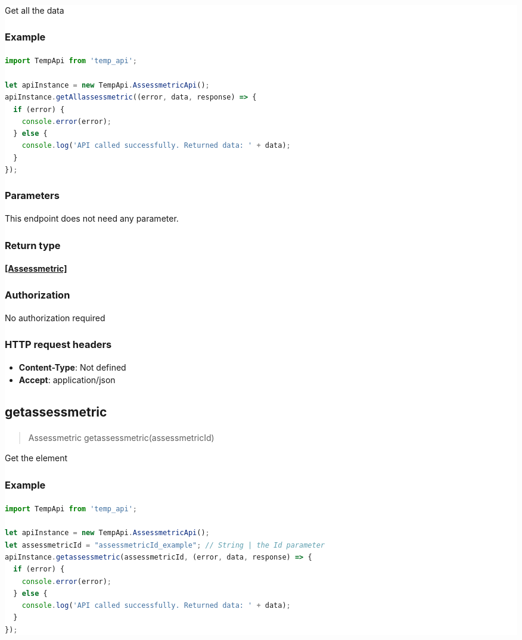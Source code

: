 Get all the data

### Example

```javascript
import TempApi from 'temp_api';

let apiInstance = new TempApi.AssessmetricApi();
apiInstance.getAllassessmetric((error, data, response) => {
  if (error) {
    console.error(error);
  } else {
    console.log('API called successfully. Returned data: ' + data);
  }
});
```

### Parameters

This endpoint does not need any parameter.

### Return type

[**[Assessmetric]**](Assessmetric.md)

### Authorization

No authorization required

### HTTP request headers

- **Content-Type**: Not defined
- **Accept**: application/json


## getassessmetric

> Assessmetric getassessmetric(assessmetricId)

Get the element

### Example

```javascript
import TempApi from 'temp_api';

let apiInstance = new TempApi.AssessmetricApi();
let assessmetricId = "assessmetricId_example"; // String | the Id parameter
apiInstance.getassessmetric(assessmetricId, (error, data, response) => {
  if (error) {
    console.error(error);
  } else {
    console.log('API called successfully. Returned data: ' + data);
  }
});
```
